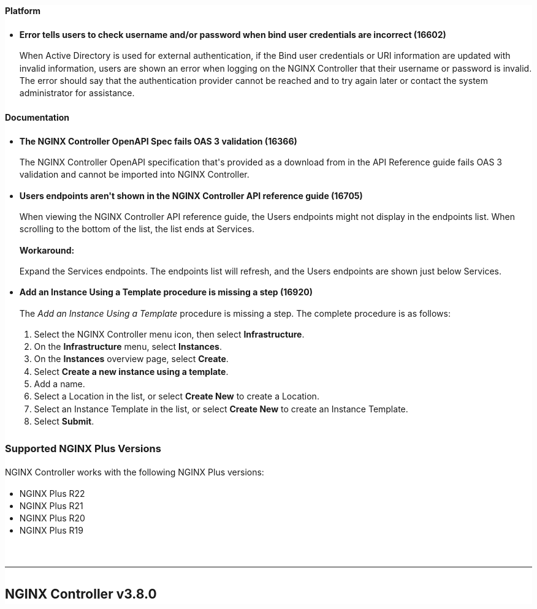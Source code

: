 #### Platform

- **Error tells users to check username and/or password  when bind user credentials are incorrect (16602)**

  When Active Directory is used for external authentication, if the Bind user credentials or URI information are updated with invalid information, users are shown an error when logging on the NGINX Controller that their username or password is invalid. The error should say that the authentication provider cannot be reached and to try again later or contact the system administrator for assistance.

#### Documentation

- **The NGINX Controller OpenAPI Spec fails OAS 3 validation (16366)**

  The NGINX Controller OpenAPI specification that's provided as a download from in the API Reference guide fails OAS 3 validation and cannot be imported into NGINX Controller.

- **Users endpoints aren't shown in the NGINX Controller API reference guide (16705)**

  When viewing the NGINX Controller API reference guide, the Users endpoints might not display in the endpoints list. When scrolling to the bottom of the list, the list ends at Services.

  **Workaround:**

  Expand the Services endpoints. The endpoints list will refresh, and the Users endpoints are shown just below Services.

- **Add an Instance Using a Template procedure is missing a step (16920)**

  The *Add an Instance Using a Template* procedure is missing a step. The complete procedure is as follows:

  1. Select the NGINX Controller menu icon, then select **Infrastructure**.
  1. On the **Infrastructure** menu, select **Instances**.
  1. On the **Instances** overview page, select **Create**.
  1. Select **Create a new instance using a template**.
  1. Add a name.
  1. Select a Location in the list, or select **Create New** to create a Location.
  1. Select an Instance Template in the list, or select **Create New** to create an Instance Template.
  1. Select **Submit**.

<span id="390-supported"></a>

### Supported NGINX Plus Versions

NGINX Controller works with the following NGINX Plus versions:

- NGINX Plus R22
- NGINX Plus R21
- NGINX Plus R20
- NGINX Plus R19

&nbsp;

---

## NGINX Controller v3.8.0
